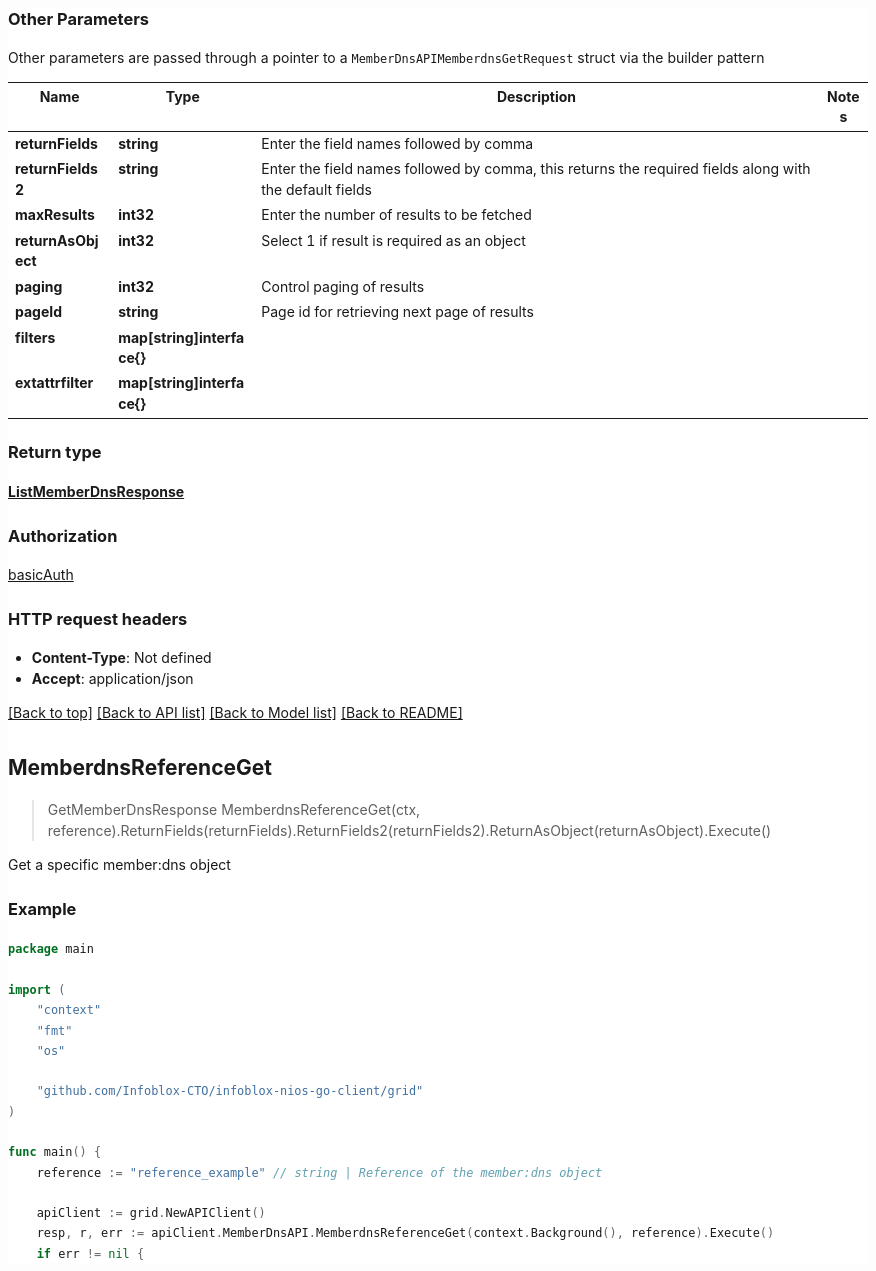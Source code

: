 

### Other Parameters

Other parameters are passed through a pointer to a `MemberDnsAPIMemberdnsGetRequest` struct via the builder pattern


Name | Type | Description  | Notes
------------- | ------------- | ------------- | -------------
**returnFields** | **string** | Enter the field names followed by comma | 
**returnFields2** | **string** | Enter the field names followed by comma, this returns the required fields along with the default fields | 
**maxResults** | **int32** | Enter the number of results to be fetched | 
**returnAsObject** | **int32** | Select 1 if result is required as an object | 
**paging** | **int32** | Control paging of results | 
**pageId** | **string** | Page id for retrieving next page of results | 
**filters** | **map[string]interface{}** |  | 
**extattrfilter** | **map[string]interface{}** |  | 

### Return type

[**ListMemberDnsResponse**](ListMemberDnsResponse.md)

### Authorization

[basicAuth](../README.md#basicAuth)

### HTTP request headers

- **Content-Type**: Not defined
- **Accept**: application/json

[[Back to top]](#) [[Back to API list]](../README.md#documentation-for-api-endpoints)
[[Back to Model list]](../README.md#documentation-for-models)
[[Back to README]](../README.md)


## MemberdnsReferenceGet

> GetMemberDnsResponse MemberdnsReferenceGet(ctx, reference).ReturnFields(returnFields).ReturnFields2(returnFields2).ReturnAsObject(returnAsObject).Execute()

Get a specific member:dns object



### Example

```go
package main

import (
	"context"
	"fmt"
	"os"

	"github.com/Infoblox-CTO/infoblox-nios-go-client/grid"
)

func main() {
	reference := "reference_example" // string | Reference of the member:dns object

	apiClient := grid.NewAPIClient()
	resp, r, err := apiClient.MemberDnsAPI.MemberdnsReferenceGet(context.Background(), reference).Execute()
	if err != nil {
```